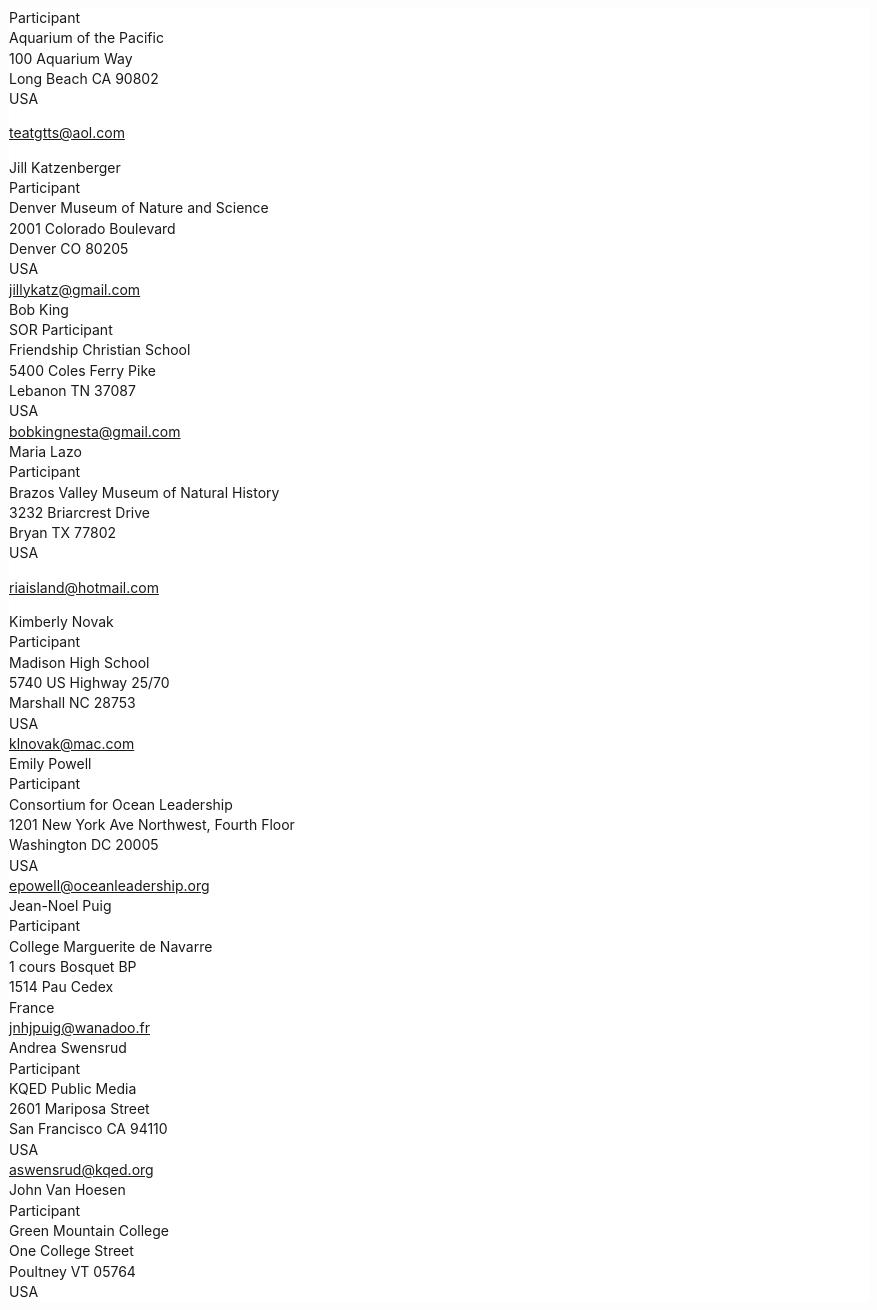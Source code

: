 Participant   
Aquarium of the Pacific   
100 Aquarium Way   
Long Beach CA 90802   
USA  

teatgtts@aol.com  

Jill Katzenberger   
Participant   
Denver Museum of Nature and Science   
2001 Colorado Boulevard   
Denver CO 80205   
USA   
jillykatz@gmail.com   
Bob King   
SOR Participant   
Friendship Christian School   
5400 Coles Ferry Pike   
Lebanon TN 37087   
USA   
bobkingnesta@gmail.com   
Maria Lazo   
Participant   
Brazos Valley Museum of Natural History   
3232 Briarcrest Drive   
Bryan TX 77802   
USA  

riaisland@hotmail.com  

Kimberly Novak   
Participant   
Madison High School   
5740 US Highway 25/70   
Marshall NC 28753   
USA   
klnovak@mac.com   
Emily Powell   
Participant   
Consortium for Ocean Leadership   
1201 New York Ave Northwest, Fourth Floor   
Washington DC 20005   
USA   
epowell@oceanleadership.org   
Jean-Noel Puig   
Participant   
College Marguerite de Navarre   
1 cours Bosquet BP   
1514 Pau Cedex   
France   
jnhjpuig@wanadoo.fr   
Andrea Swensrud   
Participant   
KQED Public Media   
2601 Mariposa Street   
San Francisco CA 94110   
USA   
aswensrud@kqed.org   
John Van Hoesen   
Participant   
Green Mountain College   
One College Street   
Poultney VT 05764   
USA   